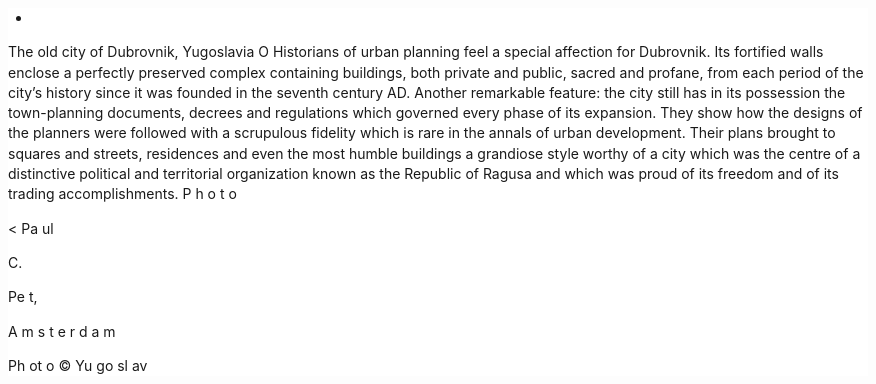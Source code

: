 - 
The old city of Dubrovnik, 
Yugoslavia O 
Historians of urban planning feel a special 
affection for Dubrovnik. Its fortified walls 
enclose a perfectly preserved complex 
containing buildings, both private and 
public, sacred and profane, from each 
period of the city’s history since it was 
founded in the seventh century AD. 
Another remarkable feature: the city still 
has in its possession the town-planning 
documents, decrees and regulations which 
governed every phase of its expansion. 
They show how the designs of the planners 
were followed with a scrupulous fidelity 
which is rare in the annals of urban 
development. Their plans brought to 
squares and streets, residences and even 
the most humble buildings a grandiose 
style worthy of a city which was the centre 
of a distinctive political and territorial 
organization known as the Republic of 
Ragusa and which was proud of its 
freedom and of its trading 
accomplishments. 
P
h
o
t
o
 
< 
Pa
ul
 
C.
 
Pe
t,
 
A
m
s
t
e
r
d
a
m
 
Ph
ot
o 
© 
Yu
go
sl
av
 